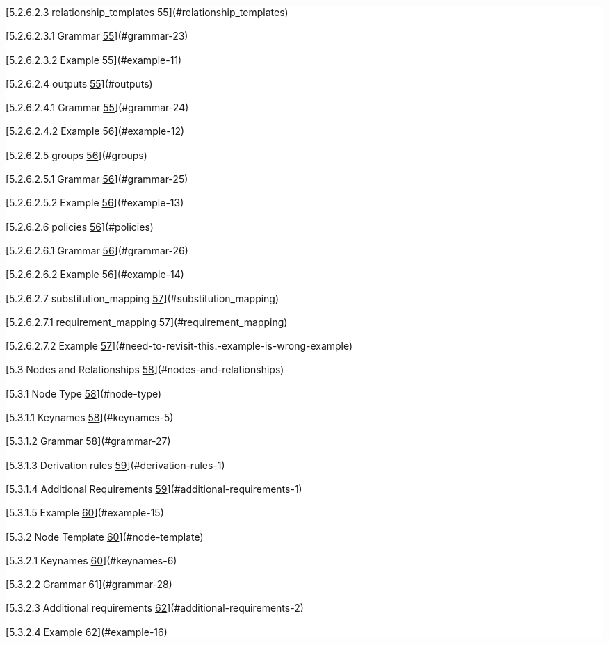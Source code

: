 [5.2.6.2.3 relationship_templates
[55](#relationship_templates)](#relationship_templates)

[5.2.6.2.3.1 Grammar [55](#grammar-23)](#grammar-23)

[5.2.6.2.3.2 Example [55](#example-11)](#example-11)

[5.2.6.2.4 outputs [55](#outputs)](#outputs)

[5.2.6.2.4.1 Grammar [55](#grammar-24)](#grammar-24)

[5.2.6.2.4.2 Example [56](#example-12)](#example-12)

[5.2.6.2.5 groups [56](#groups)](#groups)

[5.2.6.2.5.1 Grammar [56](#grammar-25)](#grammar-25)

[5.2.6.2.5.2 Example [56](#example-13)](#example-13)

[5.2.6.2.6 policies [56](#policies)](#policies)

[5.2.6.2.6.1 Grammar [56](#grammar-26)](#grammar-26)

[5.2.6.2.6.2 Example [56](#example-14)](#example-14)

[5.2.6.2.7 substitution_mapping
[57](#substitution_mapping)](#substitution_mapping)

[5.2.6.2.7.1 requirement_mapping
[57](#requirement_mapping)](#requirement_mapping)

[5.2.6.2.7.2 Example
[57](#need-to-revisit-this.-example-is-wrong-example)](#need-to-revisit-this.-example-is-wrong-example)

[5.3 Nodes and Relationships
[58](#nodes-and-relationships)](#nodes-and-relationships)

[5.3.1 Node Type [58](#node-type)](#node-type)

[5.3.1.1 Keynames [58](#keynames-5)](#keynames-5)

[5.3.1.2 Grammar [58](#grammar-27)](#grammar-27)

[5.3.1.3 Derivation rules
[59](#derivation-rules-1)](#derivation-rules-1)

[5.3.1.4 Additional Requirements
[59](#additional-requirements-1)](#additional-requirements-1)

[5.3.1.5 Example [60](#example-15)](#example-15)

[5.3.2 Node Template [60](#node-template)](#node-template)

[5.3.2.1 Keynames [60](#keynames-6)](#keynames-6)

[5.3.2.2 Grammar [61](#grammar-28)](#grammar-28)

[5.3.2.3 Additional requirements
[62](#additional-requirements-2)](#additional-requirements-2)

[5.3.2.4 Example [62](#example-16)](#example-16)
